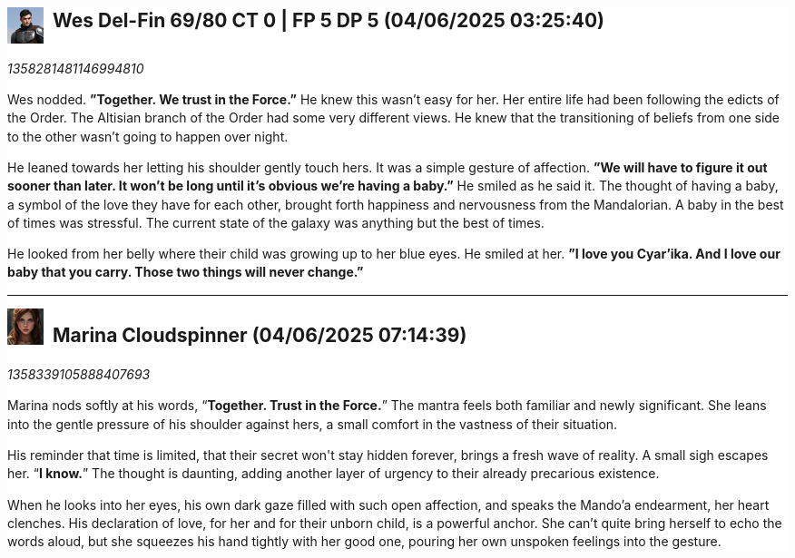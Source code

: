 <img src="avatars/1357107538218324079/59de8da9d6db064613a68740ba0e4f59.png" alt="avatar" style="width: 40px; height: 40px; margin-right: 10px;" width="40" height="40" align="left">

## **Wes Del-Fin 69/80 CT 0 | FP 5 DP 5** (04/06/2025 03:25:40) <br style='clear: both;'>

*1358281481146994810*

Wes nodded.  **”Together.  We trust in the Force.”**  He knew this wasn’t easy for her.   Her entire life had been following the edicts of the Order.    The Altisian branch of the Order had some very different views.   He knew that the transitioning of beliefs from one side to the other wasn’t going to happen over night.  


He leaned towards her letting his shoulder gently touch hers.   It was a simple gesture of affection.  **”We will have to figure it out sooner than later.   It won’t be long until it’s obvious we’re having a baby.”**  He smiled as he said it.  The thought of having a baby, a symbol of the love they have for each other, brought forth happiness and nervousness from the Mandalorian.   A baby in the best of times was stressful.  The current state of the galaxy was anything but the best of times. 


He looked from her belly where their child was growing up to her blue eyes.   He smiled at her.  **”I love you Cyar’ika.   And I love our baby that you carry.  Those two things will never change.”**

---

<img src="avatars/1357107538218324079/87144b223eb82deb4e880bc2fd9c93f8.png" alt="avatar" style="width: 40px; height: 40px; margin-right: 10px;" width="40" height="40" align="left">

## **Marina Cloudspinner** (04/06/2025 07:14:39) <br style='clear: both;'>

*1358339105888407693*

Marina nods softly at his words, “**Together. Trust in the Force.**” The mantra feels both familiar and newly significant. She leans into the gentle pressure of his shoulder against hers, a small comfort in the vastness of their situation.

His reminder that time is limited, that their secret won't stay hidden forever, brings a fresh wave of reality. A small sigh escapes her. “**I know.**” The thought is daunting, adding another layer of urgency to their already precarious existence.

When he looks into her eyes, his own dark gaze filled with such open affection, and speaks the Mando’a endearment, her heart clenches. His declaration of love, for her and for their unborn child, is a powerful anchor. She can’t quite bring herself to echo the words aloud, but she squeezes his hand tightly with her good one, pouring her own unspoken feelings into the gesture.

